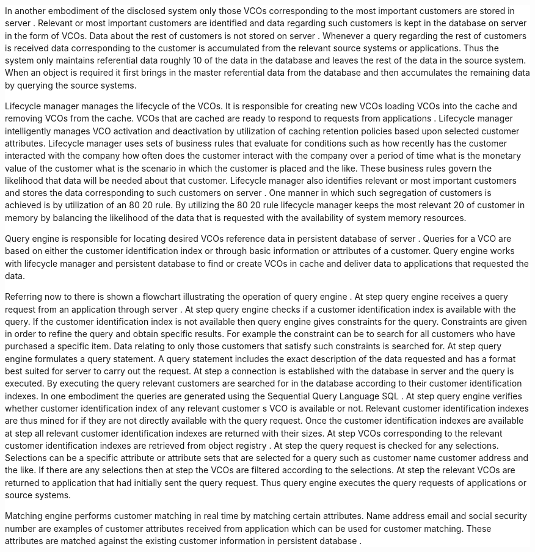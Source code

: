 In another embodiment of the disclosed system only those VCOs corresponding to the most important customers are stored in server . Relevant or most important customers are identified and data regarding such customers is kept in the database on server in the form of VCOs. Data about the rest of customers is not stored on server . Whenever a query regarding the rest of customers is received data corresponding to the customer is accumulated from the relevant source systems or applications. Thus the system only maintains referential data roughly 10 of the data in the database and leaves the rest of the data in the source system. When an object is required it first brings in the master referential data from the database and then accumulates the remaining data by querying the source systems.

Lifecycle manager manages the lifecycle of the VCOs. It is responsible for creating new VCOs loading VCOs into the cache and removing VCOs from the cache. VCOs that are cached are ready to respond to requests from applications . Lifecycle manager intelligently manages VCO activation and deactivation by utilization of caching retention policies based upon selected customer attributes. Lifecycle manager uses sets of business rules that evaluate for conditions such as how recently has the customer interacted with the company how often does the customer interact with the company over a period of time what is the monetary value of the customer what is the scenario in which the customer is placed and the like. These business rules govern the likelihood that data will be needed about that customer. Lifecycle manager also identifies relevant or most important customers and stores the data corresponding to such customers on server . One manner in which such segregation of customers is achieved is by utilization of an 80 20 rule. By utilizing the 80 20 rule lifecycle manager keeps the most relevant 20 of customer in memory by balancing the likelihood of the data that is requested with the availability of system memory resources.

Query engine is responsible for locating desired VCOs reference data in persistent database of server . Queries for a VCO are based on either the customer identification index or through basic information or attributes of a customer. Query engine works with lifecycle manager and persistent database to find or create VCOs in cache and deliver data to applications that requested the data.

Referring now to there is shown a flowchart illustrating the operation of query engine . At step query engine receives a query request from an application through server . At step query engine checks if a customer identification index is available with the query. If the customer identification index is not available then query engine gives constraints for the query. Constraints are given in order to refine the query and obtain specific results. For example the constraint can be to search for all customers who have purchased a specific item. Data relating to only those customers that satisfy such constraints is searched for. At step query engine formulates a query statement. A query statement includes the exact description of the data requested and has a format best suited for server to carry out the request. At step a connection is established with the database in server and the query is executed. By executing the query relevant customers are searched for in the database according to their customer identification indexes. In one embodiment the queries are generated using the Sequential Query Language SQL . At step query engine verifies whether customer identification index of any relevant customer s VCO is available or not. Relevant customer identification indexes are thus mined for if they are not directly available with the query request. Once the customer identification indexes are available at step all relevant customer identification indexes are returned with their sizes. At step VCOs corresponding to the relevant customer identification indexes are retrieved from object registry . At step the query request is checked for any selections. Selections can be a specific attribute or attribute sets that are selected for a query such as customer name customer address and the like. If there are any selections then at step the VCOs are filtered according to the selections. At step the relevant VCOs are returned to application that had initially sent the query request. Thus query engine executes the query requests of applications or source systems.

Matching engine performs customer matching in real time by matching certain attributes. Name address email and social security number are examples of customer attributes received from application which can be used for customer matching. These attributes are matched against the existing customer information in persistent database .
